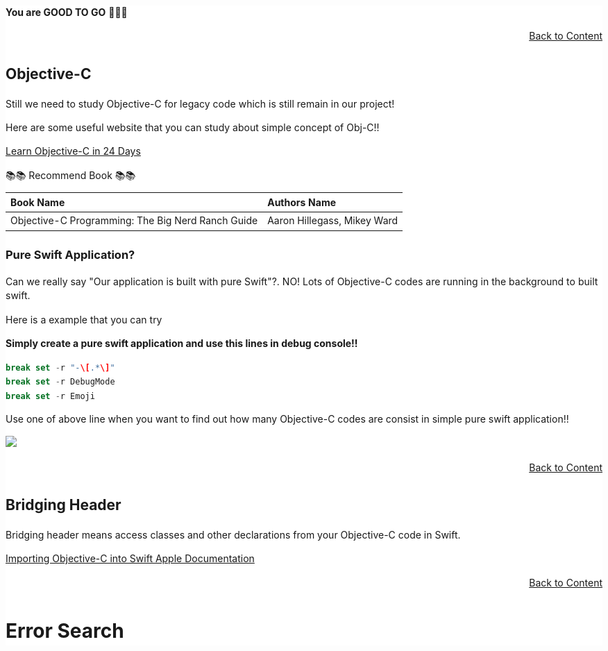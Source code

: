 **You are GOOD TO GO**  👏👏👏

<p align="right">
<a href="#-content">Back to Content</a>
</p>

## Objective-C

Still we need to study Objective-C for legacy code which is still remain in our project! 

Here are some useful website that you can study about simple concept of Obj-C!!

[Learn Objective-C in 24 Days](https://www.binpress.com/learn-objective-c-24-days/)

📚📚 Recommend Book 📚📚 

| Book Name   | Authors Name |
| :----------- | :----------- |
| Objective-C Programming: The Big Nerd Ranch Guide | Aaron Hillegass, Mikey Ward |

### Pure Swift Application?

Can we really say "Our application is built with pure Swift"?. NO! Lots of Objective-C codes are running in the background to built swift.

Here is a example that you can try 

**Simply create a pure swift application and use this lines in debug console!!**

```swift
break set -r "-\[.*\]"
break set -r DebugMode
break set -r Emoji
```

Use one of above line when you want to find out how many Objective-C codes are consist in simple pure swift application!!

<img src="https://github.com/jphong1111/awesome-ios-developer/blob/main/Images/ObjcBreakPoint.png" />

<p align="right">
<a href="#-content">Back to Content</a>
</p>

## Bridging Header

Bridging header means access classes and other declarations from your Objective-C code in Swift.

[Importing Objective-C into Swift Apple Documentation](https://developer.apple.com/documentation/swift/imported_c_and_objective-c_apis/importing_objective-c_into_swift)


<p align="right">
<a href="#-content">Back to Content</a>
</p>

# Error Search
